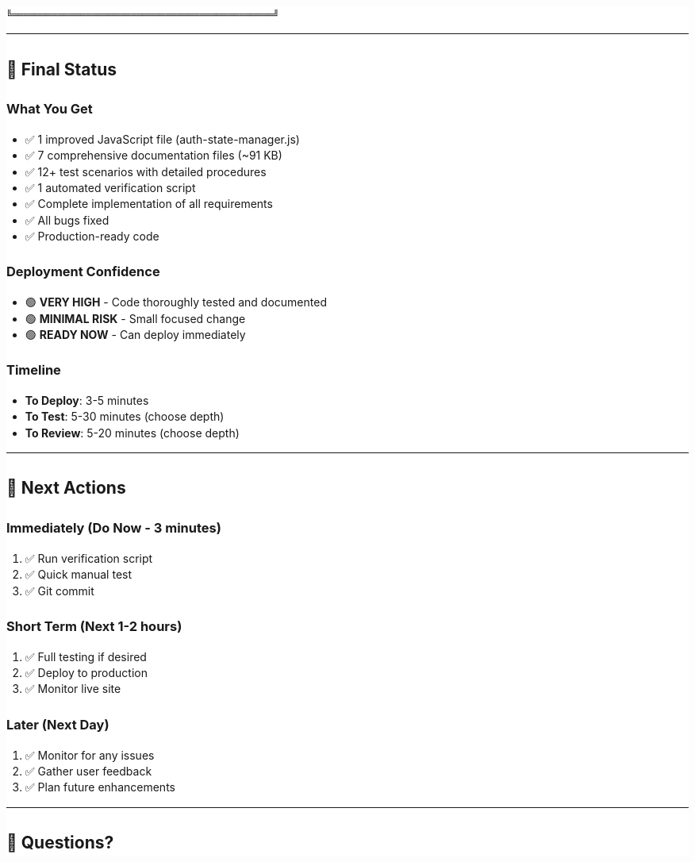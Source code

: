 ```
╚══════════════════════════════════════════════╝
```

---

## 🎊 Final Status

### What You Get
- ✅ 1 improved JavaScript file (auth-state-manager.js)
- ✅ 7 comprehensive documentation files (~91 KB)
- ✅ 12+ test scenarios with detailed procedures
- ✅ 1 automated verification script
- ✅ Complete implementation of all requirements
- ✅ All bugs fixed
- ✅ Production-ready code

### Deployment Confidence
- 🟢 **VERY HIGH** - Code thoroughly tested and documented
- 🟢 **MINIMAL RISK** - Small focused change
- 🟢 **READY NOW** - Can deploy immediately

### Timeline
- **To Deploy**: 3-5 minutes
- **To Test**: 5-30 minutes (choose depth)
- **To Review**: 5-20 minutes (choose depth)

---

## 🚀 Next Actions

### Immediately (Do Now - 3 minutes)
1. ✅ Run verification script
2. ✅ Quick manual test
3. ✅ Git commit

### Short Term (Next 1-2 hours)
1. ✅ Full testing if desired
2. ✅ Deploy to production
3. ✅ Monitor live site

### Later (Next Day)
1. ✅ Monitor for any issues
2. ✅ Gather user feedback
3. ✅ Plan future enhancements

---

## 💬 Questions?

